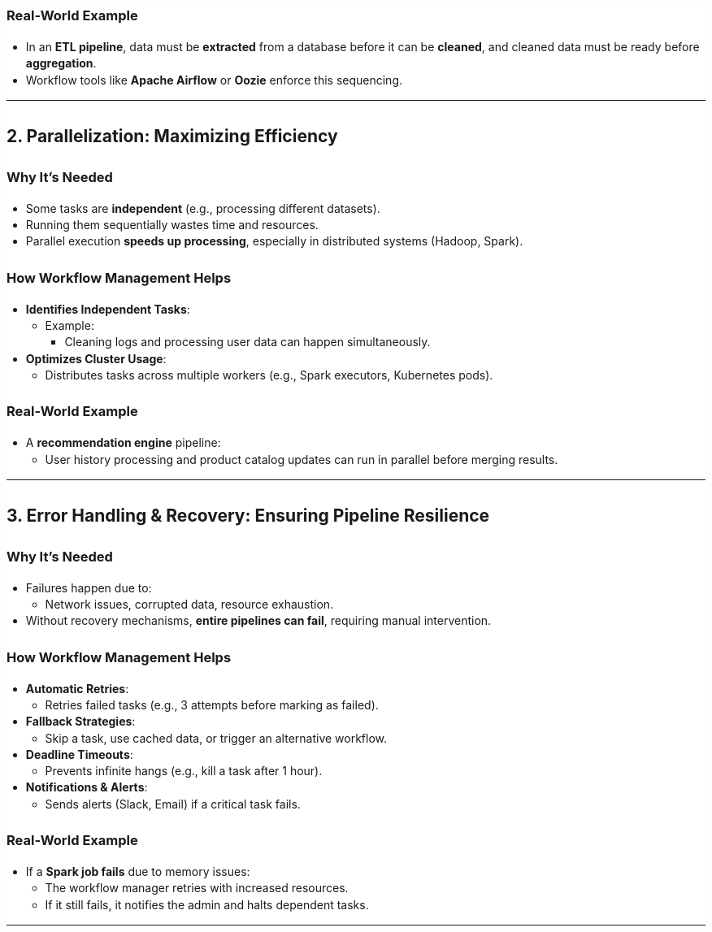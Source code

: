### **Real-World Example**
- In an **ETL pipeline**, data must be **extracted** from a database before it can be **cleaned**, and cleaned data must be ready before **aggregation**.  
- Workflow tools like **Apache Airflow** or **Oozie** enforce this sequencing.

---

## **2. Parallelization: Maximizing Efficiency**
### **Why It’s Needed**
- Some tasks are **independent** (e.g., processing different datasets).  
- Running them sequentially wastes time and resources.  
- Parallel execution **speeds up processing**, especially in distributed systems (Hadoop, Spark).

### **How Workflow Management Helps**
- **Identifies Independent Tasks**:  
  - Example:  
    - Cleaning logs and processing user data can happen simultaneously.  
- **Optimizes Cluster Usage**:  
  - Distributes tasks across multiple workers (e.g., Spark executors, Kubernetes pods).  

### **Real-World Example**
- A **recommendation engine** pipeline:  
  - User history processing and product catalog updates can run in parallel before merging results.  

---

## **3. Error Handling & Recovery: Ensuring Pipeline Resilience**
### **Why It’s Needed**
- Failures happen due to:  
  - Network issues, corrupted data, resource exhaustion.  
- Without recovery mechanisms, **entire pipelines can fail**, requiring manual intervention.  

### **How Workflow Management Helps**
- **Automatic Retries**:  
  - Retries failed tasks (e.g., 3 attempts before marking as failed).  
- **Fallback Strategies**:  
  - Skip a task, use cached data, or trigger an alternative workflow.  
- **Deadline Timeouts**:  
  - Prevents infinite hangs (e.g., kill a task after 1 hour).  
- **Notifications & Alerts**:  
  - Sends alerts (Slack, Email) if a critical task fails.  

### **Real-World Example**
- If a **Spark job fails** due to memory issues:  
  - The workflow manager retries with increased resources.  
  - If it still fails, it notifies the admin and halts dependent tasks.  

---